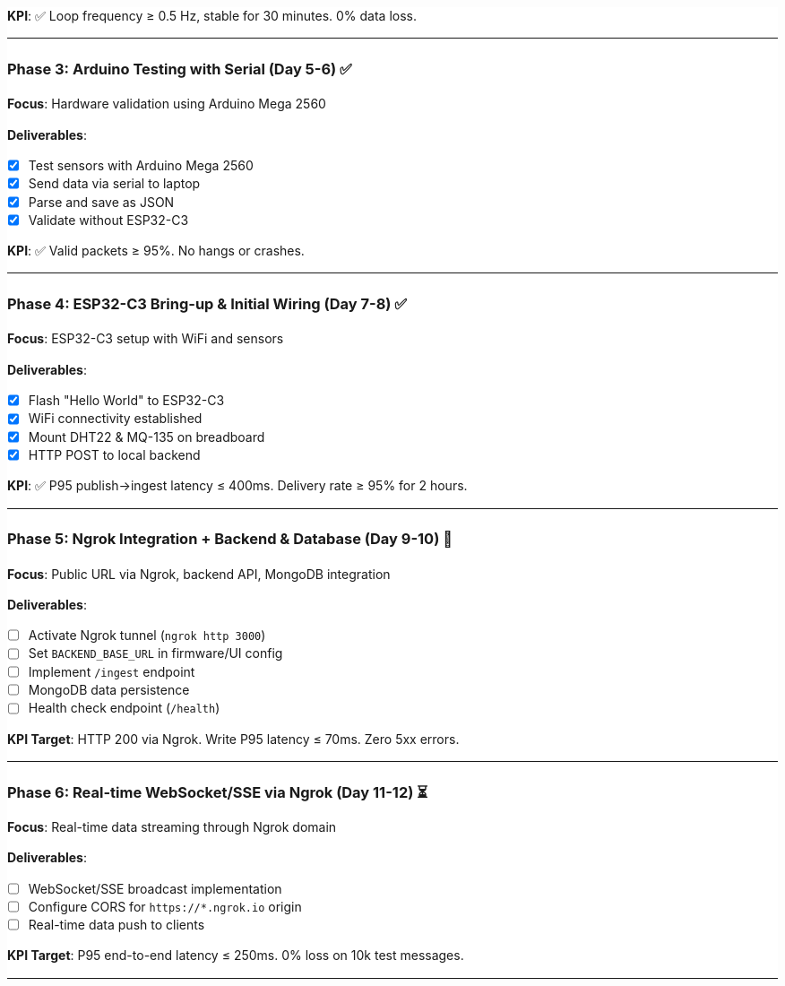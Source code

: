 **KPI**: ✅ Loop frequency ≥ 0.5 Hz, stable for 30 minutes. 0% data loss.

---

### Phase 3: Arduino Testing with Serial (Day 5-6) ✅
**Focus**: Hardware validation using Arduino Mega 2560

**Deliverables**:
- [x] Test sensors with Arduino Mega 2560
- [x] Send data via serial to laptop
- [x] Parse and save as JSON
- [x] Validate without ESP32-C3

**KPI**: ✅ Valid packets ≥ 95%. No hangs or crashes.

---

### Phase 4: ESP32-C3 Bring-up & Initial Wiring (Day 7-8) ✅
**Focus**: ESP32-C3 setup with WiFi and sensors

**Deliverables**:
- [x] Flash "Hello World" to ESP32-C3
- [x] WiFi connectivity established
- [x] Mount DHT22 & MQ-135 on breadboard
- [x] HTTP POST to local backend

**KPI**: ✅ P95 publish→ingest latency ≤ 400ms. Delivery rate ≥ 95% for 2 hours.

---

### Phase 5: Ngrok Integration + Backend & Database (Day 9-10) 🔄
**Focus**: Public URL via Ngrok, backend API, MongoDB integration

**Deliverables**:
- [ ] Activate Ngrok tunnel (`ngrok http 3000`)
- [ ] Set `BACKEND_BASE_URL` in firmware/UI config
- [ ] Implement `/ingest` endpoint
- [ ] MongoDB data persistence
- [ ] Health check endpoint (`/health`)

**KPI Target**: HTTP 200 via Ngrok. Write P95 latency ≤ 70ms. Zero 5xx errors.

---

### Phase 6: Real-time WebSocket/SSE via Ngrok (Day 11-12) ⏳
**Focus**: Real-time data streaming through Ngrok domain

**Deliverables**:
- [ ] WebSocket/SSE broadcast implementation
- [ ] Configure CORS for `https://*.ngrok.io` origin
- [ ] Real-time data push to clients

**KPI Target**: P95 end-to-end latency ≤ 250ms. 0% loss on 10k test messages.

---